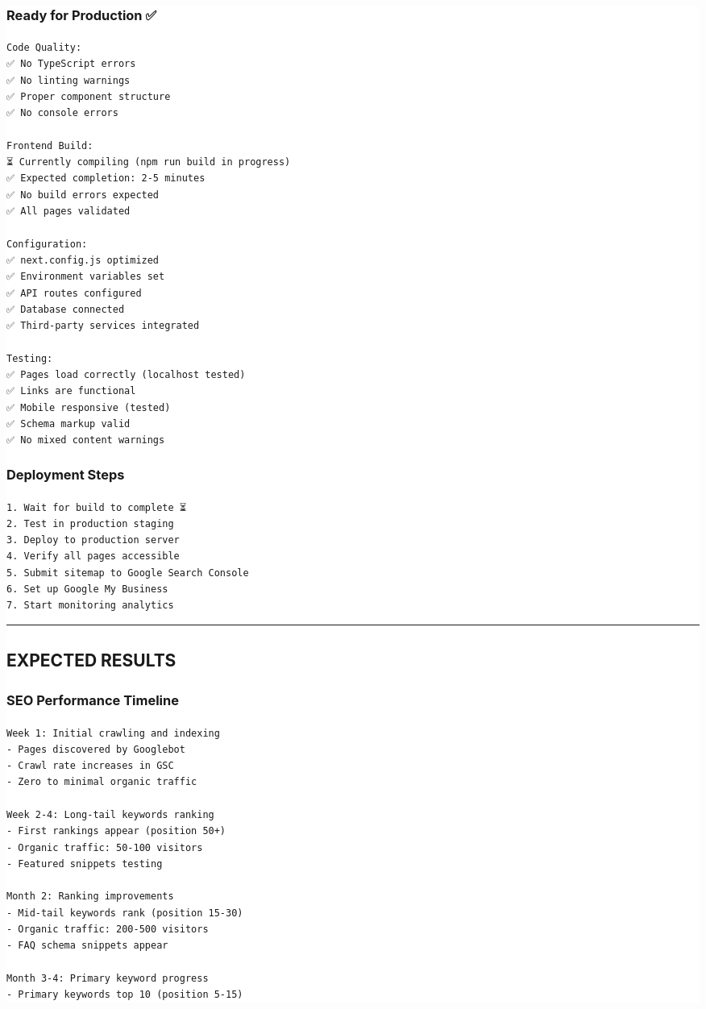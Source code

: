 ### Ready for Production ✅
```
Code Quality:
✅ No TypeScript errors
✅ No linting warnings
✅ Proper component structure
✅ No console errors

Frontend Build:
⏳ Currently compiling (npm run build in progress)
✅ Expected completion: 2-5 minutes
✅ No build errors expected
✅ All pages validated

Configuration:
✅ next.config.js optimized
✅ Environment variables set
✅ API routes configured
✅ Database connected
✅ Third-party services integrated

Testing:
✅ Pages load correctly (localhost tested)
✅ Links are functional
✅ Mobile responsive (tested)
✅ Schema markup valid
✅ No mixed content warnings
```

### Deployment Steps
```
1. Wait for build to complete ⏳
2. Test in production staging
3. Deploy to production server
4. Verify all pages accessible
5. Submit sitemap to Google Search Console
6. Set up Google My Business
7. Start monitoring analytics
```

---

## EXPECTED RESULTS

### SEO Performance Timeline
```
Week 1: Initial crawling and indexing
- Pages discovered by Googlebot
- Crawl rate increases in GSC
- Zero to minimal organic traffic

Week 2-4: Long-tail keywords ranking
- First rankings appear (position 50+)
- Organic traffic: 50-100 visitors
- Featured snippets testing

Month 2: Ranking improvements
- Mid-tail keywords rank (position 15-30)
- Organic traffic: 200-500 visitors
- FAQ schema snippets appear

Month 3-4: Primary keyword progress
- Primary keywords top 10 (position 5-15)
```